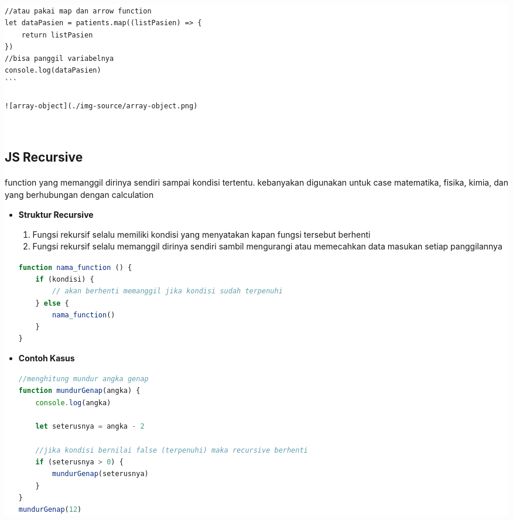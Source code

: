 
    //atau pakai map dan arrow function
    let dataPasien = patients.map((listPasien) => {
        return listPasien
    })
    //bisa panggil variabelnya
    console.log(dataPasien)
    ```

    ![array-object](./img-source/array-object.png)

  &nbsp;

## **JS Recursive**
  <div align="justify">function yang memanggil dirinya sendiri sampai kondisi tertentu. kebanyakan digunakan untuk case matematika, fisika, kimia, dan yang berhubungan dengan calculation
  
  - **Struktur Recursive**

    1. Fungsi rekursif selalu memiliki kondisi yang menyatakan kapan fungsi tersebut berhenti
    2. Fungsi rekursif selalu memanggil dirinya sendiri sambil mengurangi atau memecahkan data masukan setiap panggilannya

    ```javascript
    function nama_function () {
        if (kondisi) {
            // akan berhenti memanggil jika kondisi sudah terpenuhi
        } else {
            nama_function()
        }
    }
    ```
  - **Contoh Kasus**
    
    ```javascript
    //menghitung mundur angka genap
    function mundurGenap(angka) {
        console.log(angka)

        let seterusnya = angka - 2

        //jika kondisi bernilai false (terpenuhi) maka recursive berhenti
        if (seterusnya > 0) {
            mundurGenap(seterusnya)
        }
    }
    mundurGenap(12)
    ```
